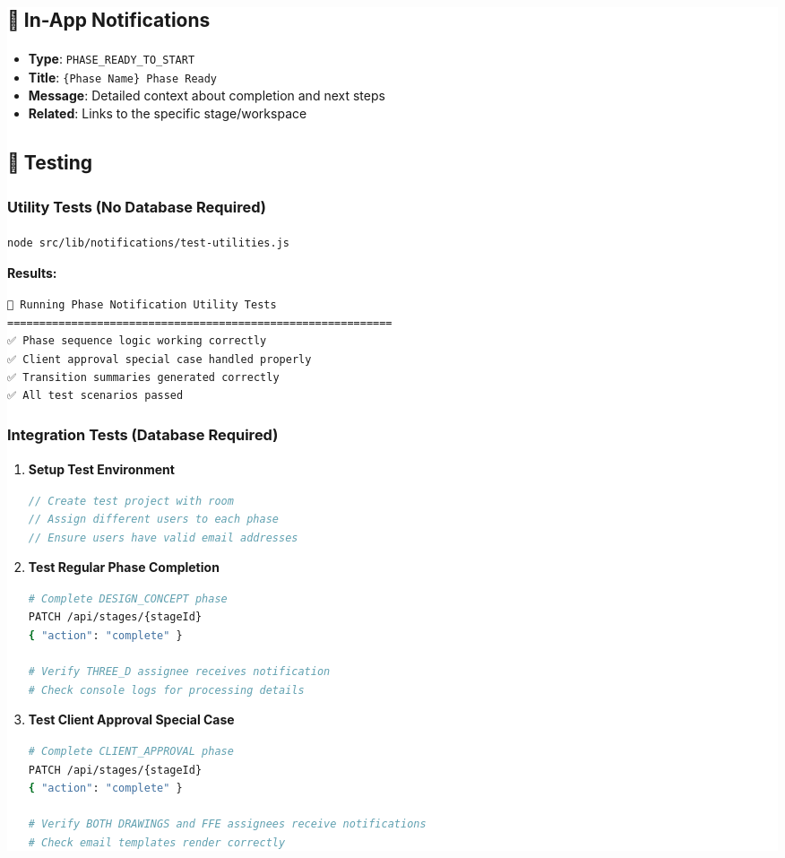 ## 🔔 In-App Notifications

- **Type**: `PHASE_READY_TO_START`
- **Title**: `{Phase Name} Phase Ready`
- **Message**: Detailed context about completion and next steps
- **Related**: Links to the specific stage/workspace

## 🧪 Testing

### Utility Tests (No Database Required)

```bash
node src/lib/notifications/test-utilities.js
```

**Results:**
```
🚀 Running Phase Notification Utility Tests
============================================================
✅ Phase sequence logic working correctly
✅ Client approval special case handled properly  
✅ Transition summaries generated correctly
✅ All test scenarios passed
```

### Integration Tests (Database Required)

1. **Setup Test Environment**
   ```typescript
   // Create test project with room
   // Assign different users to each phase
   // Ensure users have valid email addresses
   ```

2. **Test Regular Phase Completion**
   ```bash
   # Complete DESIGN_CONCEPT phase
   PATCH /api/stages/{stageId} 
   { "action": "complete" }
   
   # Verify THREE_D assignee receives notification
   # Check console logs for processing details
   ```

3. **Test Client Approval Special Case**
   ```bash
   # Complete CLIENT_APPROVAL phase
   PATCH /api/stages/{stageId}
   { "action": "complete" }
   
   # Verify BOTH DRAWINGS and FFE assignees receive notifications
   # Check email templates render correctly
   ```
